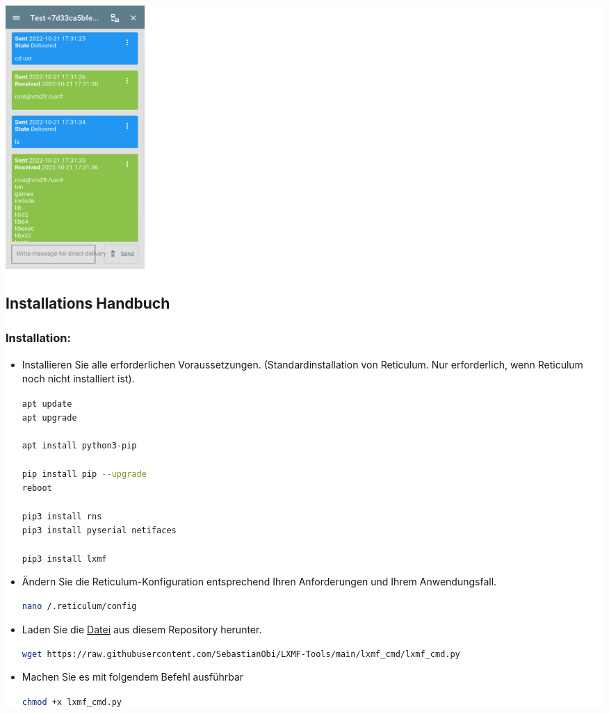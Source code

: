 <img src="../docs/screenshots/lxmf_cmd_01.png" width="200px">

## Installations Handbuch

### Installation:
- Installieren Sie alle erforderlichen Voraussetzungen. (Standardinstallation von Reticulum. Nur erforderlich, wenn Reticulum noch nicht installiert ist).
  ```bash
  apt update
  apt upgrade
  
  apt install python3-pip
  
  pip install pip --upgrade
  reboot
  
  pip3 install rns
  pip3 install pyserial netifaces
  
  pip3 install lxmf
  ```
- Ändern Sie die Reticulum-Konfiguration entsprechend Ihren Anforderungen und Ihrem Anwendungsfall.
  ```bash
  nano /.reticulum/config
  ```
- Laden Sie die [Datei](lxmf_cmd.py) aus diesem Repository herunter.
  ```bash
  wget https://raw.githubusercontent.com/SebastianObi/LXMF-Tools/main/lxmf_cmd/lxmf_cmd.py
  ```
- Machen Sie es mit folgendem Befehl ausführbar
  ```bash
  chmod +x lxmf_cmd.py
  ```
